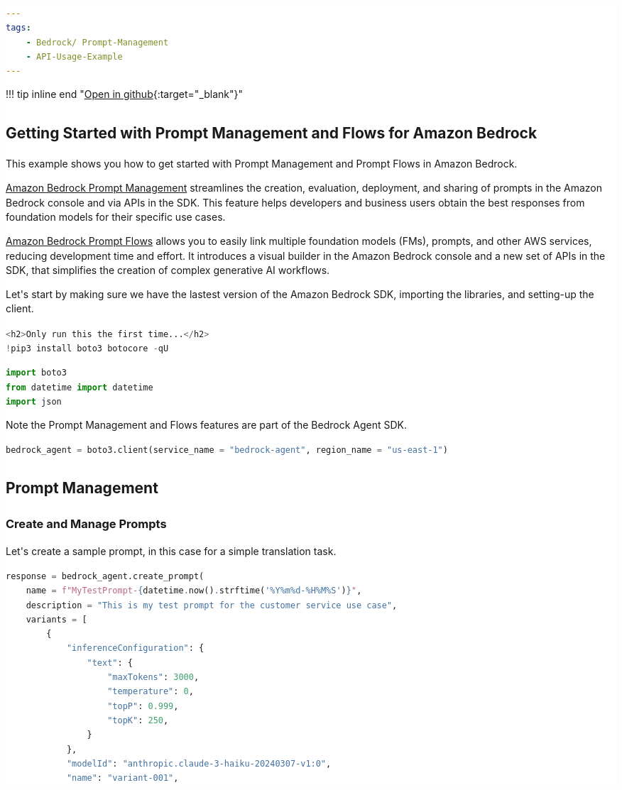 ```yaml
---
tags:
    - Bedrock/ Prompt-Management
    - API-Usage-Example
---
```


!!! tip inline end "[Open in github](https://github.com/aws-samples/amazon-bedrock-samples/tree/main/agents-and-function-calling/bedrock-agents/bedrock-flows/Getting_started_with_Prompt_Management_Flows.ipynb){:target="_blank"}"

<h2>Getting Started with Prompt Management and Flows for Amazon Bedrock</h2>

This example shows you how to get started with Prompt Management and Prompt Flows in Amazon Bedrock.

[Amazon Bedrock Prompt Management](https://docs.aws.amazon.com/bedrock/latest/userguide/prompt-management.html) streamlines the creation, evaluation, deployment, and sharing of prompts in the Amazon Bedrock console and via APIs in the SDK. This feature helps developers and business users obtain the best responses from foundation models for their specific use cases.

[Amazon Bedrock Prompt Flows](https://docs.aws.amazon.com/bedrock/latest/userguide/flows.html) allows you to easily link multiple foundation models (FMs), prompts, and other AWS services, reducing development time and effort. It introduces a visual builder in the Amazon Bedrock console and a new set of APIs in the SDK, that simplifies the creation of complex generative AI workflows.

Let's start by making sure we have the lastest version of the Amazon Bedrock SDK, importing the libraries, and setting-up the client.


```python
<h2>Only run this the first time...</h2>
!pip3 install boto3 botocore -qU
```


```python
import boto3
from datetime import datetime
import json
```

Note the Prompt Management and Flows features are part of the Bedrock Agent SDK.


```python
bedrock_agent = boto3.client(service_name = "bedrock-agent", region_name = "us-east-1")
```

<h2>Prompt Management</h2>

<h3>Create and Manage Prompts</h3>

Let's create a sample prompt, in this case for a simple translation task.


```python
response = bedrock_agent.create_prompt(
    name = f"MyTestPrompt-{datetime.now().strftime('%Y%m%d-%H%M%S')}",
    description = "This is my test prompt for the customer service use case",
    variants = [
        {
            "inferenceConfiguration": {
                "text": {
                    "maxTokens": 3000,
                    "temperature": 0,
                    "topP": 0.999,
                    "topK": 250,
                }
            },
            "modelId": "anthropic.claude-3-haiku-20240307-v1:0",
            "name": "variant-001",
```